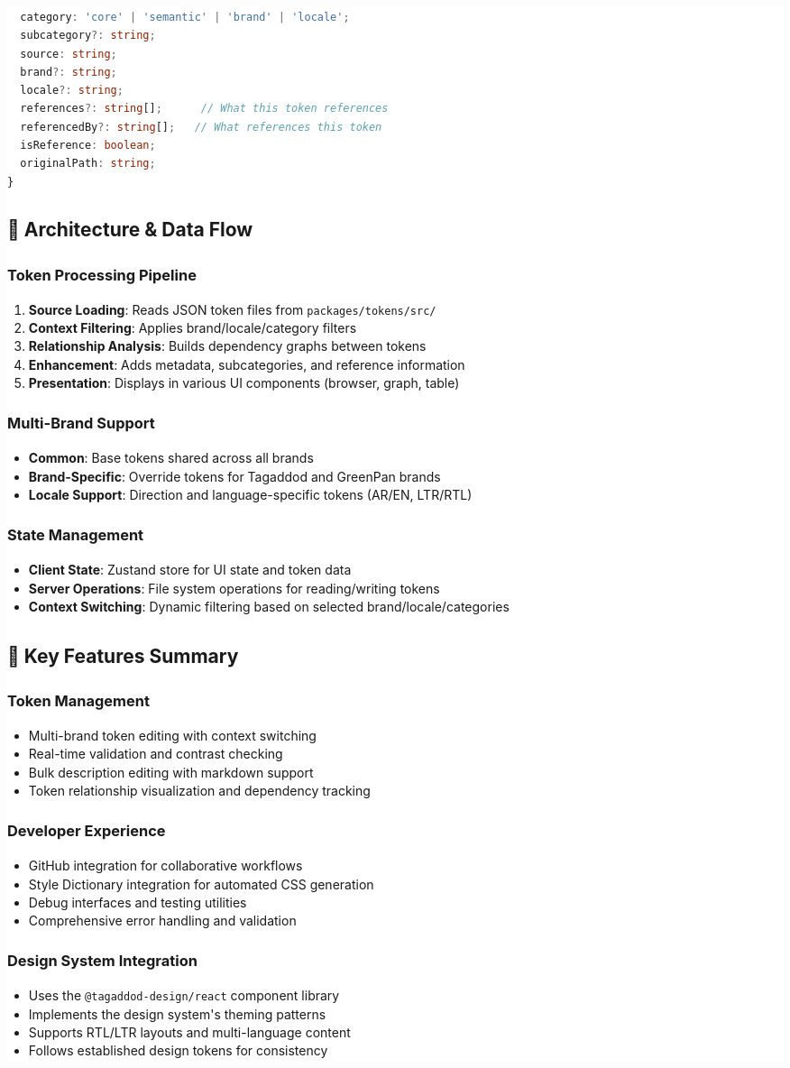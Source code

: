 ```typescript
  category: 'core' | 'semantic' | 'brand' | 'locale';
  subcategory?: string;
  source: string;
  brand?: string;
  locale?: string;
  references?: string[];      // What this token references
  referencedBy?: string[];   // What references this token
  isReference: boolean;
  originalPath: string;
}
```

## 🔄 Architecture & Data Flow

### Token Processing Pipeline
1. **Source Loading**: Reads JSON token files from `packages/tokens/src/`
2. **Context Filtering**: Applies brand/locale/category filters
3. **Relationship Analysis**: Builds dependency graphs between tokens
4. **Enhancement**: Adds metadata, subcategories, and reference information
5. **Presentation**: Displays in various UI components (browser, graph, table)

### Multi-Brand Support
- **Common**: Base tokens shared across all brands
- **Brand-Specific**: Override tokens for Tagaddod and GreenPan brands
- **Locale Support**: Direction and language-specific tokens (AR/EN, LTR/RTL)

### State Management
- **Client State**: Zustand store for UI state and token data
- **Server Operations**: File system operations for reading/writing tokens
- **Context Switching**: Dynamic filtering based on selected brand/locale/categories

## 🎨 Key Features Summary

### Token Management
- Multi-brand token editing with context switching
- Real-time validation and contrast checking
- Bulk description editing with markdown support
- Token relationship visualization and dependency tracking

### Developer Experience
- GitHub integration for collaborative workflows
- Style Dictionary integration for automated CSS generation
- Debug interfaces and testing utilities
- Comprehensive error handling and validation

### Design System Integration
- Uses the `@tagaddod-design/react` component library
- Implements the design system's theming patterns
- Supports RTL/LTR layouts and multi-language content
- Follows established design tokens for consistency
